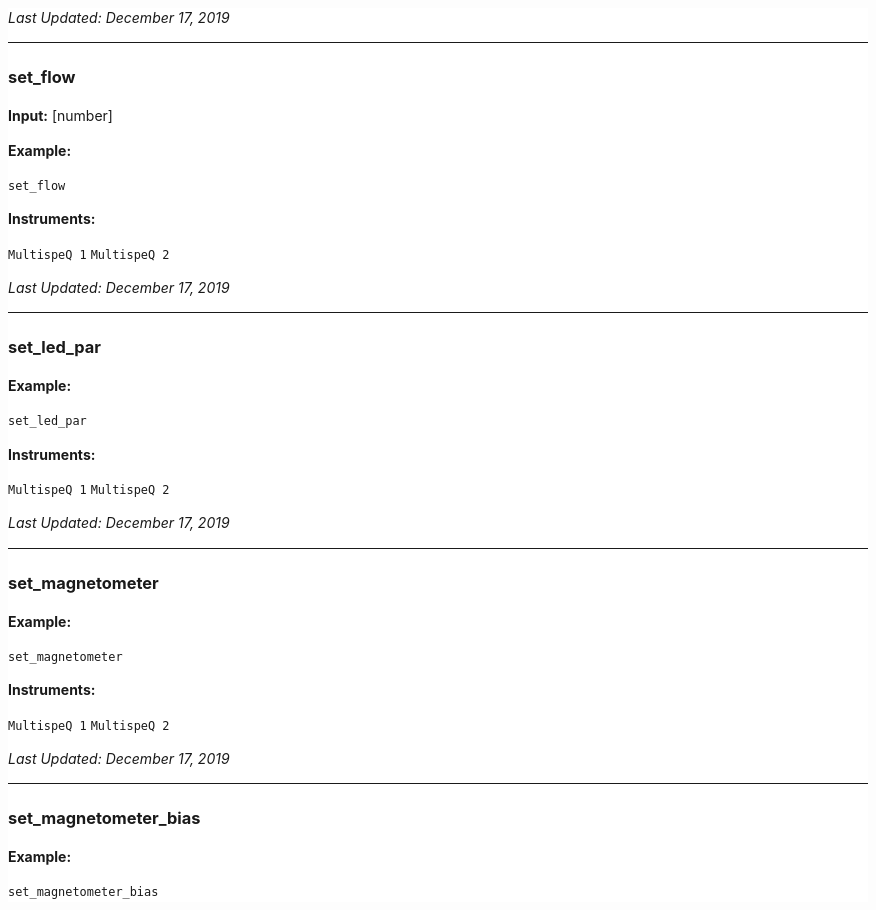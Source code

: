 *Last Updated: December 17, 2019*

***

### set\_flow

**Input:** [number]

**Example:**

```bash
set_flow
```

**Instruments:**

`MultispeQ 1` `MultispeQ 2`

*Last Updated: December 17, 2019*

***

### set\_led\_par

**Example:**

```bash
set_led_par
```

**Instruments:**

`MultispeQ 1` `MultispeQ 2`

*Last Updated: December 17, 2019*

***

### set\_magnetometer

**Example:**

```bash
set_magnetometer
```

**Instruments:**

`MultispeQ 1` `MultispeQ 2`

*Last Updated: December 17, 2019*

***

### set\_magnetometer\_bias

**Example:**

```bash
set_magnetometer_bias
```
